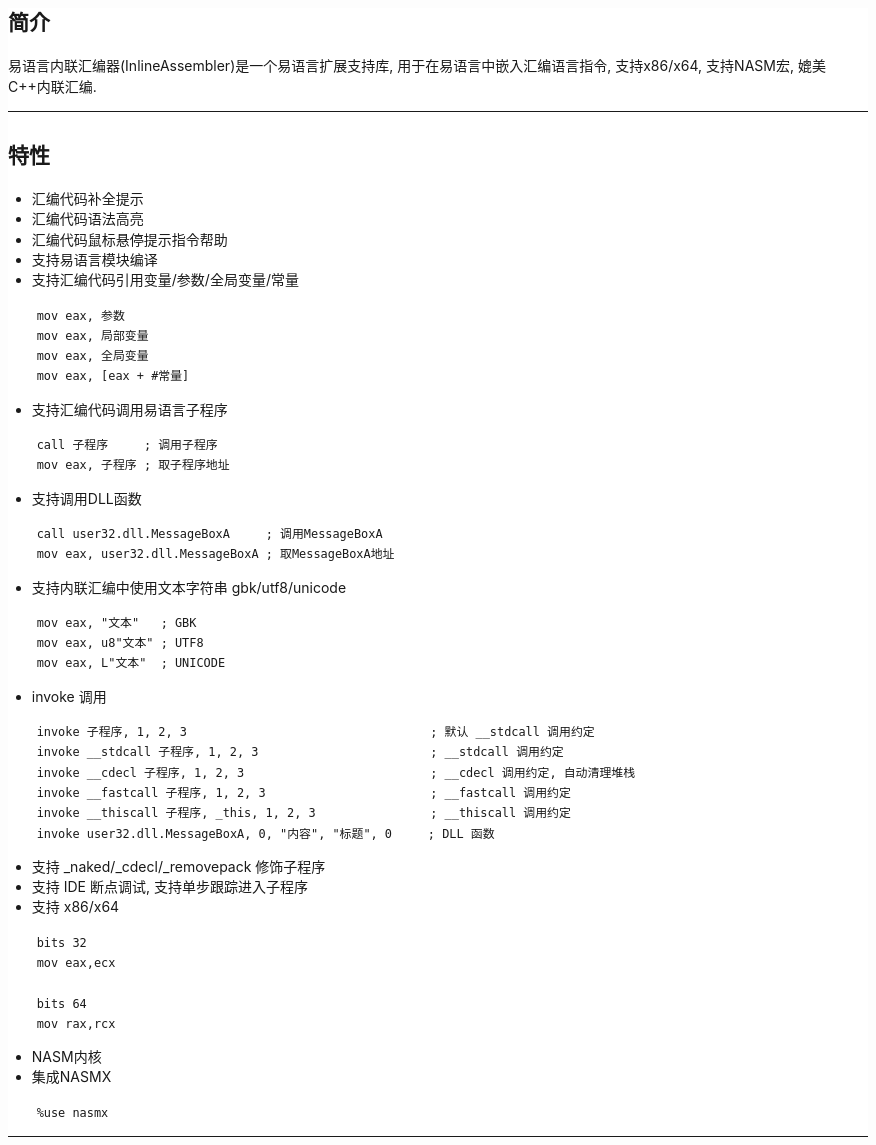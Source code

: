 ## 简介
易语言内联汇编器(InlineAssembler)是一个易语言扩展支持库, 用于在易语言中嵌入汇编语言指令, 支持x86/x64, 支持NASM宏, 媲美C++内联汇编.

---

## 特性
- 汇编代码补全提示
- 汇编代码语法高亮
- 汇编代码鼠标悬停提示指令帮助
- 支持易语言模块编译
- 支持汇编代码引用变量/参数/全局变量/常量
```
    mov eax, 参数
    mov eax, 局部变量
    mov eax, 全局变量
    mov eax, [eax + #常量]
```
- 支持汇编代码调用易语言子程序
```
    call 子程序     ; 调用子程序
    mov eax, 子程序 ; 取子程序地址
```
- 支持调用DLL函数
```
    call user32.dll.MessageBoxA     ; 调用MessageBoxA
    mov eax, user32.dll.MessageBoxA ; 取MessageBoxA地址
```
- 支持内联汇编中使用文本字符串 gbk/utf8/unicode
```
    mov eax, "文本"   ; GBK
    mov eax, u8"文本" ; UTF8
    mov eax, L"文本"  ; UNICODE
```
- invoke 调用
```
    invoke 子程序, 1, 2, 3                                  ; 默认 __stdcall 调用约定
    invoke __stdcall 子程序, 1, 2, 3                        ; __stdcall 调用约定
    invoke __cdecl 子程序, 1, 2, 3                          ; __cdecl 调用约定, 自动清理堆栈
    invoke __fastcall 子程序, 1, 2, 3                       ; __fastcall 调用约定
    invoke __thiscall 子程序, _this, 1, 2, 3                ; __thiscall 调用约定
    invoke user32.dll.MessageBoxA, 0, "内容", "标题", 0     ; DLL 函数
```
- 支持 _naked/_cdecl/_removepack 修饰子程序
- 支持 IDE 断点调试, 支持单步跟踪进入子程序
- 支持 x86/x64
```
    bits 32
    mov eax,ecx

    bits 64
    mov rax,rcx
```
- NASM内核
- 集成NASMX
```
    %use nasmx
```
---
